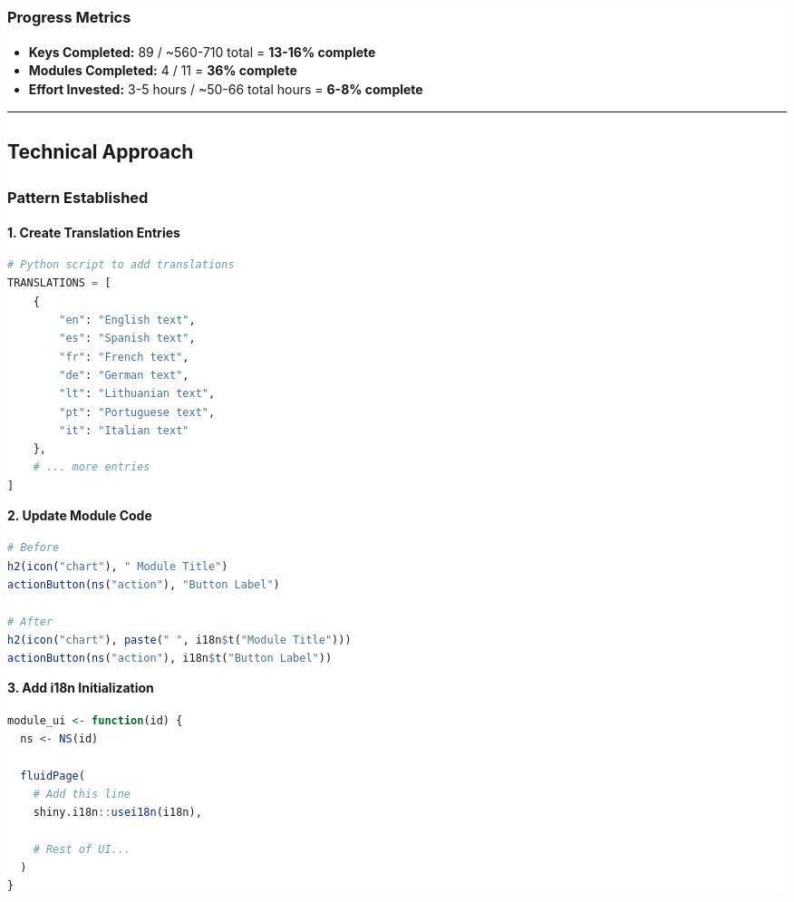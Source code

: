 ### Progress Metrics
- **Keys Completed:** 89 / ~560-710 total = **13-16% complete**
- **Modules Completed:** 4 / 11 = **36% complete**
- **Effort Invested:** 3-5 hours / ~50-66 total hours = **6-8% complete**

---

## Technical Approach

### Pattern Established

**1. Create Translation Entries**
```python
# Python script to add translations
TRANSLATIONS = [
    {
        "en": "English text",
        "es": "Spanish text",
        "fr": "French text",
        "de": "German text",
        "lt": "Lithuanian text",
        "pt": "Portuguese text",
        "it": "Italian text"
    },
    # ... more entries
]
```

**2. Update Module Code**
```r
# Before
h2(icon("chart"), " Module Title")
actionButton(ns("action"), "Button Label")

# After
h2(icon("chart"), paste(" ", i18n$t("Module Title")))
actionButton(ns("action"), i18n$t("Button Label"))
```

**3. Add i18n Initialization**
```r
module_ui <- function(id) {
  ns <- NS(id)

  fluidPage(
    # Add this line
    shiny.i18n::usei18n(i18n),

    # Rest of UI...
  )
}
```
